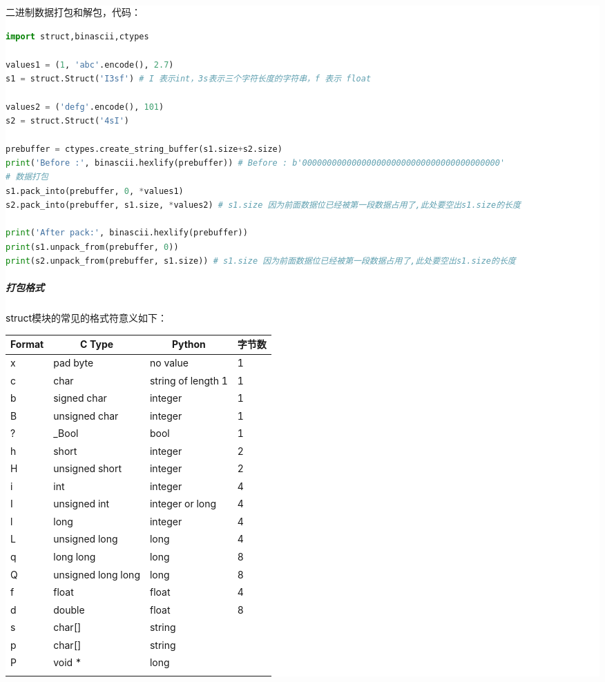 二进制数据打包和解包，代码：

```python
import struct,binascii,ctypes

values1 = (1, 'abc'.encode(), 2.7)
s1 = struct.Struct('I3sf') # I 表示int，3s表示三个字符长度的字符串，f 表示 float

values2 = ('defg'.encode(), 101)
s2 = struct.Struct('4sI')

prebuffer = ctypes.create_string_buffer(s1.size+s2.size)
print('Before :', binascii.hexlify(prebuffer)) # Before : b'0000000000000000000000000000000000000000'
# 数据打包
s1.pack_into(prebuffer, 0, *values1)
s2.pack_into(prebuffer, s1.size, *values2) # s1.size 因为前面数据位已经被第一段数据占用了,此处要空出s1.size的长度

print('After pack:', binascii.hexlify(prebuffer))
print(s1.unpack_from(prebuffer, 0))
print(s2.unpack_from(prebuffer, s1.size)) # s1.size 因为前面数据位已经被第一段数据占用了,此处要空出s1.size的长度
```

##### 打包格式

struct模块的常⻅的格式符意义如下：

| Format | C Type             | Python             | 字节数 |
| ------ | ------------------ | ------------------ | ------ |
| x      | pad byte           | no value           | 1      |
| c      | char               | string of length 1 | 1      |
| b      | signed char        | integer            | 1      |
| B      | unsigned char      | integer            | 1      |
| ?      | _Bool              | bool               | 1      |
| h      | short              | integer            | 2      |
| H      | unsigned short     | integer            | 2      |
| i      | int                | integer            | 4      |
| I      | unsigned int       | integer or long    | 4      |
| l      | long               | integer            | 4      |
| L      | unsigned long      | long               | 4      |
| q      | long long          | long               | 8      |
| Q      | unsigned long long | long               | 8      |
| f      | float              | float              | 4      |
| d      | double             | float              | 8      |
| s      | char[]             | string             |        |
| p      | char[]             | string             |        |
| P      | void *             | long               |        |
|        |                    |                    |        |
